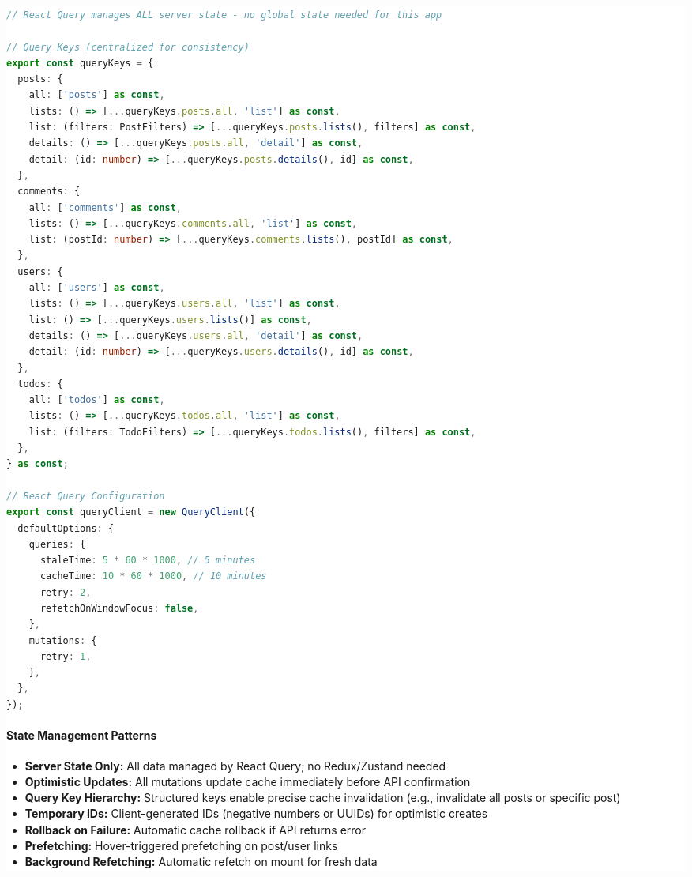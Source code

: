 ```typescript
// React Query manages ALL server state - no global state needed for this app

// Query Keys (centralized for consistency)
export const queryKeys = {
  posts: {
    all: ['posts'] as const,
    lists: () => [...queryKeys.posts.all, 'list'] as const,
    list: (filters: PostFilters) => [...queryKeys.posts.lists(), filters] as const,
    details: () => [...queryKeys.posts.all, 'detail'] as const,
    detail: (id: number) => [...queryKeys.posts.details(), id] as const,
  },
  comments: {
    all: ['comments'] as const,
    lists: () => [...queryKeys.comments.all, 'list'] as const,
    list: (postId: number) => [...queryKeys.comments.lists(), postId] as const,
  },
  users: {
    all: ['users'] as const,
    lists: () => [...queryKeys.users.all, 'list'] as const,
    list: () => [...queryKeys.users.lists()] as const,
    details: () => [...queryKeys.users.all, 'detail'] as const,
    detail: (id: number) => [...queryKeys.users.details(), id] as const,
  },
  todos: {
    all: ['todos'] as const,
    lists: () => [...queryKeys.todos.all, 'list'] as const,
    list: (filters: TodoFilters) => [...queryKeys.todos.lists(), filters] as const,
  },
} as const;

// React Query Configuration
export const queryClient = new QueryClient({
  defaultOptions: {
    queries: {
      staleTime: 5 * 60 * 1000, // 5 minutes
      cacheTime: 10 * 60 * 1000, // 10 minutes
      retry: 2,
      refetchOnWindowFocus: false,
    },
    mutations: {
      retry: 1,
    },
  },
});
```

#### State Management Patterns

- **Server State Only:** All data managed by React Query; no Redux/Zustand needed
- **Optimistic Updates:** All mutations update cache immediately before API confirmation
- **Query Key Hierarchy:** Structured keys enable precise cache invalidation (e.g., invalidate all posts or specific post)
- **Temporary IDs:** Client-generated IDs (negative numbers or UUIDs) for optimistic creates
- **Rollback on Failure:** Automatic cache rollback if API returns error
- **Prefetching:** Hover-triggered prefetching on post/user links
- **Background Refetching:** Automatic refetch on mount for fresh data
